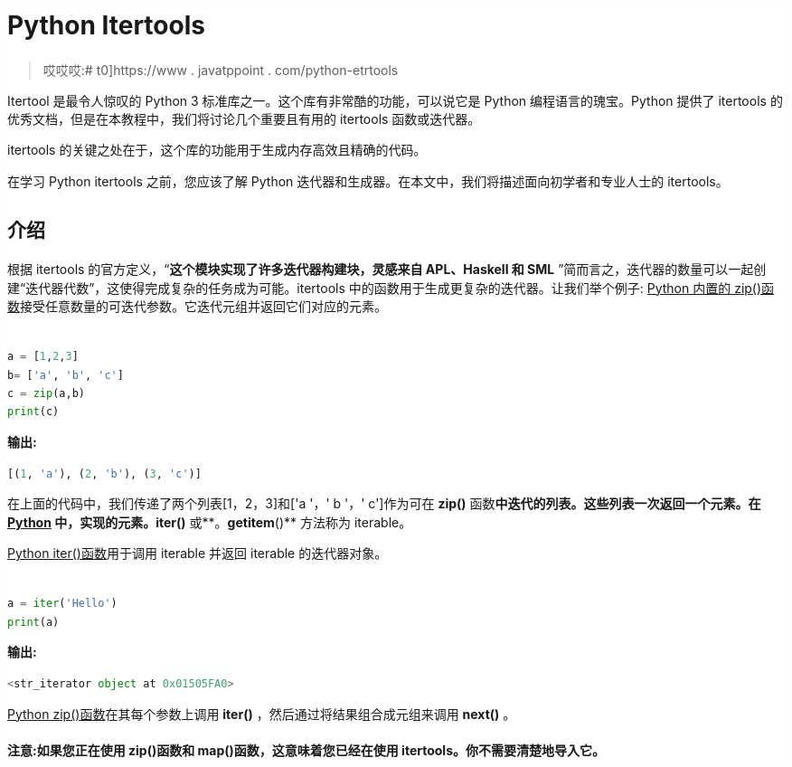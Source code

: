 # Python Itertools

> 哎哎哎:# t0]https://www . javatppoint . com/python-etrtools

Itertool 是最令人惊叹的 Python 3 标准库之一。这个库有非常酷的功能，可以说它是 Python 编程语言的瑰宝。Python 提供了 itertools 的优秀文档，但是在本教程中，我们将讨论几个重要且有用的 itertools 函数或迭代器。

itertools 的关键之处在于，这个库的功能用于生成内存高效且精确的代码。

在学习 Python itertools 之前，您应该了解 Python 迭代器和生成器。在本文中，我们将描述面向初学者和专业人士的 itertools。

## 介绍

根据 itertools 的官方定义，“**这个模块实现了许多迭代器构建块，灵感来自 APL、Haskell 和 SML** ”简而言之，迭代器的数量可以一起创建“迭代器代数”，这使得完成复杂的任务成为可能。itertools 中的函数用于生成更复杂的迭代器。让我们举个例子: [Python 内置的 zip()函数](https://www.javatpoint.com/python-zip-function)接受任意数量的可迭代参数。它迭代元组并返回它们对应的元素。

```py

a = [1,2,3]
b= ['a', 'b', 'c']
c = zip(a,b)
print(c)

```

**输出:**

```py
[(1, 'a'), (2, 'b'), (3, 'c')]

```

在上面的代码中，我们传递了两个列表[1，2，3]和['a '，' b '，' c']作为可在 **zip()** 函数**中迭代的列表。**这些列表一次返回一个元素。在 [Python](https://www.javatpoint.com/python-tutorial) 中，实现**的元素。__iter__()** 或**。__getitem__()** 方法称为 iterable。

[Python iter()函数](https://www.javatpoint.com/python-iter-function)用于调用 iterable 并返回 iterable 的迭代器对象。

```py

a = iter('Hello')
print(a)

```

**输出:**

```py
<str_iterator object at 0x01505FA0>

```

[Python zip()函数](https://www.javatpoint.com/python-zip-function)在其每个参数上调用 **iter()** ，然后通过将结果组合成元组来调用 **next()** 。

#### 注意:如果您正在使用 zip()函数和 map()函数，这意味着您已经在使用 itertools。你不需要清楚地导入它。
